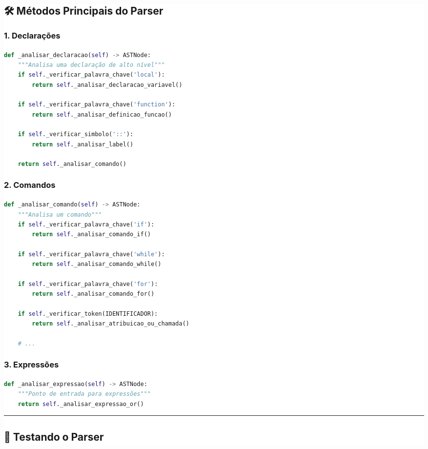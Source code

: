
## 🛠️ Métodos Principais do Parser

### 1. Declarações

```python
def _analisar_declaracao(self) -> ASTNode:
    """Analisa uma declaração de alto nível"""
    if self._verificar_palavra_chave('local'):
        return self._analisar_declaracao_variavel()
    
    if self._verificar_palavra_chave('function'):
        return self._analisar_definicao_funcao()
    
    if self._verificar_simbolo('::'):
        return self._analisar_label()
    
    return self._analisar_comando()
```

### 2. Comandos

```python
def _analisar_comando(self) -> ASTNode:
    """Analisa um comando"""
    if self._verificar_palavra_chave('if'):
        return self._analisar_comando_if()
    
    if self._verificar_palavra_chave('while'):
        return self._analisar_comando_while()
    
    if self._verificar_palavra_chave('for'):
        return self._analisar_comando_for()
    
    if self._verificar_token(IDENTIFICADOR):
        return self._analisar_atribuicao_ou_chamada()
    
    # ...
```

### 3. Expressões

```python
def _analisar_expressao(self) -> ASTNode:
    """Ponto de entrada para expressões"""
    return self._analisar_expressao_or()
```

---

## 🧪 Testando o Parser
